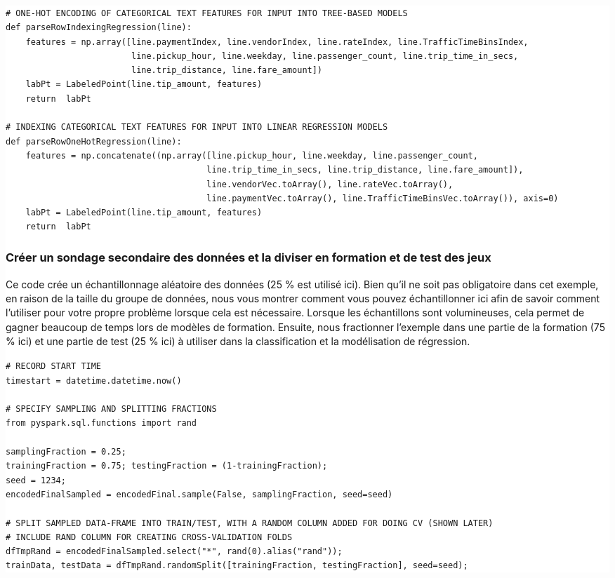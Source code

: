     # ONE-HOT ENCODING OF CATEGORICAL TEXT FEATURES FOR INPUT INTO TREE-BASED MODELS
    def parseRowIndexingRegression(line):
        features = np.array([line.paymentIndex, line.vendorIndex, line.rateIndex, line.TrafficTimeBinsIndex, 
                             line.pickup_hour, line.weekday, line.passenger_count, line.trip_time_in_secs, 
                             line.trip_distance, line.fare_amount])
        labPt = LabeledPoint(line.tip_amount, features)
        return  labPt
    
    # INDEXING CATEGORICAL TEXT FEATURES FOR INPUT INTO LINEAR REGRESSION MODELS
    def parseRowOneHotRegression(line):
        features = np.concatenate((np.array([line.pickup_hour, line.weekday, line.passenger_count,
                                            line.trip_time_in_secs, line.trip_distance, line.fare_amount]), 
                                            line.vendorVec.toArray(), line.rateVec.toArray(), 
                                            line.paymentVec.toArray(), line.TrafficTimeBinsVec.toArray()), axis=0)
        labPt = LabeledPoint(line.tip_amount, features)
        return  labPt


### <a name="create-a-random-sub-sampling-of-the-data-and-split-it-into-training-and-testing-sets"></a>Créer un sondage secondaire des données et la diviser en formation et de test des jeux

Ce code crée un échantillonnage aléatoire des données (25 % est utilisé ici). Bien qu’il ne soit pas obligatoire dans cet exemple, en raison de la taille du groupe de données, nous vous montrer comment vous pouvez échantillonner ici afin de savoir comment l’utiliser pour votre propre problème lorsque cela est nécessaire. Lorsque les échantillons sont volumineuses, cela permet de gagner beaucoup de temps lors de modèles de formation. Ensuite, nous fractionner l’exemple dans une partie de la formation (75 % ici) et une partie de test (25 % ici) à utiliser dans la classification et la modélisation de régression.


    # RECORD START TIME
    timestart = datetime.datetime.now()
    
    # SPECIFY SAMPLING AND SPLITTING FRACTIONS
    from pyspark.sql.functions import rand
    
    samplingFraction = 0.25;
    trainingFraction = 0.75; testingFraction = (1-trainingFraction);
    seed = 1234;
    encodedFinalSampled = encodedFinal.sample(False, samplingFraction, seed=seed)
    
    # SPLIT SAMPLED DATA-FRAME INTO TRAIN/TEST, WITH A RANDOM COLUMN ADDED FOR DOING CV (SHOWN LATER)
    # INCLUDE RAND COLUMN FOR CREATING CROSS-VALIDATION FOLDS
    dfTmpRand = encodedFinalSampled.select("*", rand(0).alias("rand"));
    trainData, testData = dfTmpRand.randomSplit([trainingFraction, testingFraction], seed=seed);
    